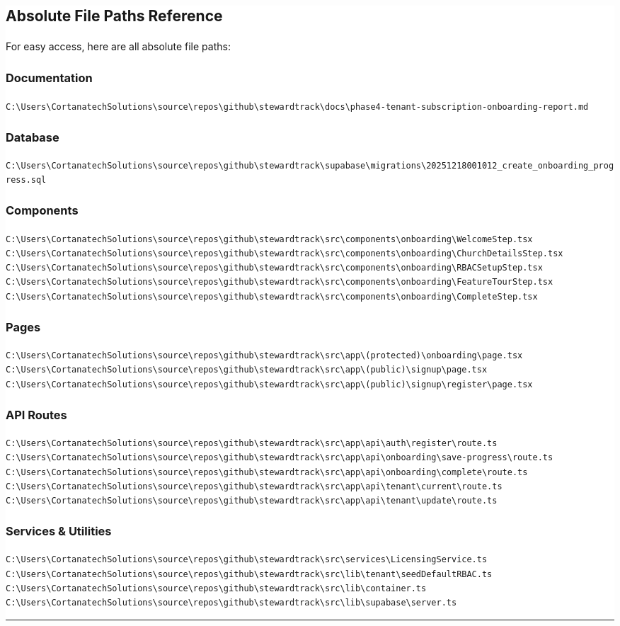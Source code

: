 
## Absolute File Paths Reference

For easy access, here are all absolute file paths:

### Documentation
```
C:\Users\CortanatechSolutions\source\repos\github\stewardtrack\docs\phase4-tenant-subscription-onboarding-report.md
```

### Database
```
C:\Users\CortanatechSolutions\source\repos\github\stewardtrack\supabase\migrations\20251218001012_create_onboarding_progress.sql
```

### Components
```
C:\Users\CortanatechSolutions\source\repos\github\stewardtrack\src\components\onboarding\WelcomeStep.tsx
C:\Users\CortanatechSolutions\source\repos\github\stewardtrack\src\components\onboarding\ChurchDetailsStep.tsx
C:\Users\CortanatechSolutions\source\repos\github\stewardtrack\src\components\onboarding\RBACSetupStep.tsx
C:\Users\CortanatechSolutions\source\repos\github\stewardtrack\src\components\onboarding\FeatureTourStep.tsx
C:\Users\CortanatechSolutions\source\repos\github\stewardtrack\src\components\onboarding\CompleteStep.tsx
```

### Pages
```
C:\Users\CortanatechSolutions\source\repos\github\stewardtrack\src\app\(protected)\onboarding\page.tsx
C:\Users\CortanatechSolutions\source\repos\github\stewardtrack\src\app\(public)\signup\page.tsx
C:\Users\CortanatechSolutions\source\repos\github\stewardtrack\src\app\(public)\signup\register\page.tsx
```

### API Routes
```
C:\Users\CortanatechSolutions\source\repos\github\stewardtrack\src\app\api\auth\register\route.ts
C:\Users\CortanatechSolutions\source\repos\github\stewardtrack\src\app\api\onboarding\save-progress\route.ts
C:\Users\CortanatechSolutions\source\repos\github\stewardtrack\src\app\api\onboarding\complete\route.ts
C:\Users\CortanatechSolutions\source\repos\github\stewardtrack\src\app\api\tenant\current\route.ts
C:\Users\CortanatechSolutions\source\repos\github\stewardtrack\src\app\api\tenant\update\route.ts
```

### Services & Utilities
```
C:\Users\CortanatechSolutions\source\repos\github\stewardtrack\src\services\LicensingService.ts
C:\Users\CortanatechSolutions\source\repos\github\stewardtrack\src\lib\tenant\seedDefaultRBAC.ts
C:\Users\CortanatechSolutions\source\repos\github\stewardtrack\src\lib\container.ts
C:\Users\CortanatechSolutions\source\repos\github\stewardtrack\src\lib\supabase\server.ts
```

---